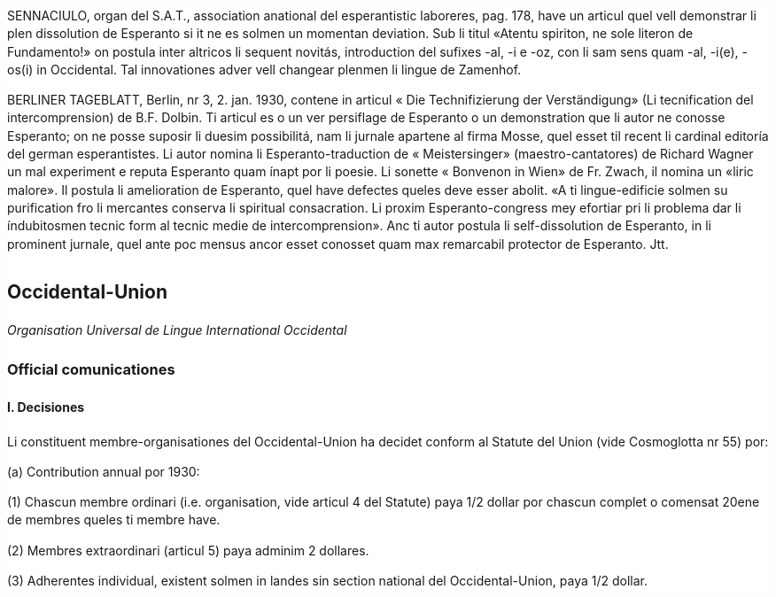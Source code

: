 SENNACIULO, organ del S.A.T., association anational del  esperantistic
laboreres, pag. 178, have un articul quel vell demonstrar li plen
dissolution de Esperanto si it ne es solmen un momentan deviation. Sub
li titul «Atentu spiriton, ne sole literon de Fundamento!» on
postula inter altricos li sequent novitás, introduction del sufixes
-al, -i e -oz, con li sam sens quam -al, -i(e), -os(i) in Occidental.
Tal innovationes adver vell changear plenmen li lingue de Zamenhof.



BERLINER TAGEBLATT, Berlin, nr 3, 2. jan. 1930, contene in articul «
Die Technifizierung der Verständigung» (Li tecnification del
intercomprension) de B.F. Dolbin. Ti articul es o un ver persiflage de
Esperanto o un demonstration que li autor ne conosse Esperanto; on ne
posse suposir li duesim possibilitá, nam li jurnale apartene al firma
Mosse, quel esset til recent li cardinal editoría del german
esperantistes. Li autor nomina li Esperanto-traduction de «
Meistersinger» (maestro-cantatores) de Richard Wagner un mal
experiment e reputa Esperanto quam ínapt por li poesie. Li sonette «
Bonvenon in Wien» de Fr. Zwach, il nomina un «liric malore». Il
postula li amelioration de Esperanto, quel have defectes queles deve
esser abolit. «A ti lingue-edificie solmen su purification fro li
mercantes conserva li spiritual consacration. Li proxim
Esperanto-congress mey efortiar pri li problema dar li índubitosmen
tecnic form al tecnic medie de intercomprension». Anc ti autor
postula li self-dissolution de Esperanto, in li prominent jurnale,
quel ante poc mensus ancor esset conosset quam max remarcabil
protector de Esperanto.   Jtt.




## Occidental-Union

*Organisation Universal de Lingue International Occidental*


### Official comunicationes





#### I. Decisiones

Li constituent membre-organisationes del Occidental-Union ha decidet
conform al Statute del Union (vide Cosmoglotta nr 55) por:

(a) Contribution annual por 1930:

(1) Chascun membre ordinari (i.e. organisation, vide articul 4 del
Statute) paya 1/2 dollar por chascun complet o comensat 20ene de
membres queles ti membre have.

(2) Membres extraordinari (articul 5) paya adminim 2 dollares.

(3) Adherentes individual, existent solmen in landes sin section
national del Occidental-Union, paya 1/2 dollar.
